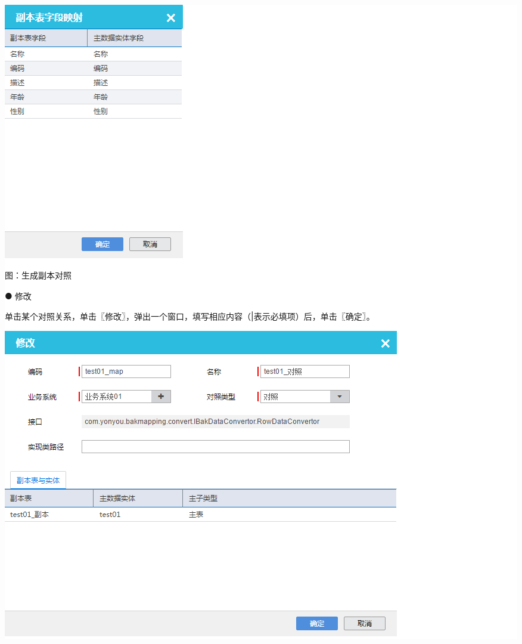 ![](/articles/mdm/3-/images/image121.png)

图：生成副本对照

● 修改

单击某个对照关系，单击〖修改〗，弹出一个窗口，填写相应内容（\|表示必填项）后，单击〖确定〗。

![](/articles/mdm/3-/images/image122.png)
